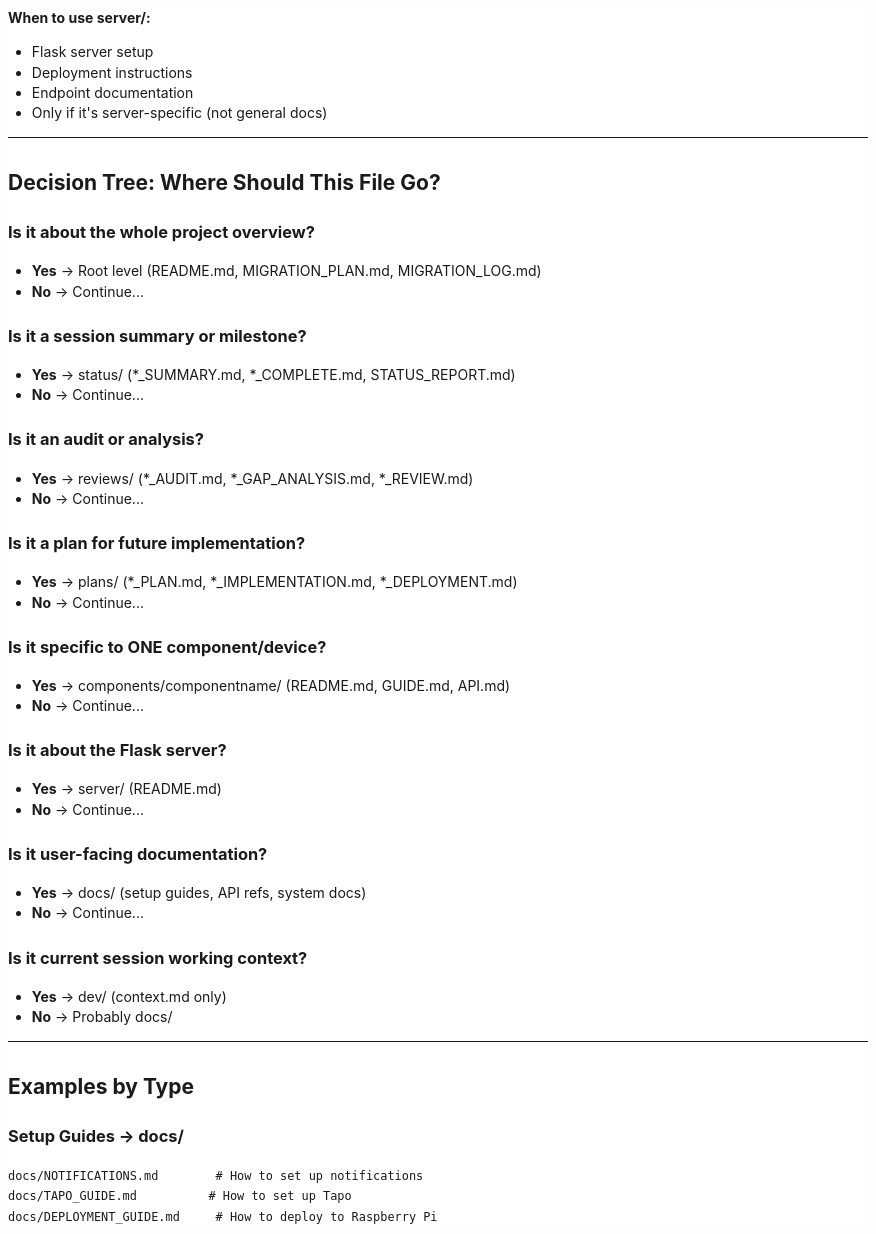 **When to use server/:**
- Flask server setup
- Deployment instructions
- Endpoint documentation
- Only if it's server-specific (not general docs)

---

## Decision Tree: Where Should This File Go?

### Is it about the whole project overview?
- **Yes** → Root level (README.md, MIGRATION_PLAN.md, MIGRATION_LOG.md)
- **No** → Continue...

### Is it a session summary or milestone?
- **Yes** → status/ (*_SUMMARY.md, *_COMPLETE.md, STATUS_REPORT.md)
- **No** → Continue...

### Is it an audit or analysis?
- **Yes** → reviews/ (*_AUDIT.md, *_GAP_ANALYSIS.md, *_REVIEW.md)
- **No** → Continue...

### Is it a plan for future implementation?
- **Yes** → plans/ (*_PLAN.md, *_IMPLEMENTATION.md, *_DEPLOYMENT.md)
- **No** → Continue...

### Is it specific to ONE component/device?
- **Yes** → components/componentname/ (README.md, GUIDE.md, API.md)
- **No** → Continue...

### Is it about the Flask server?
- **Yes** → server/ (README.md)
- **No** → Continue...

### Is it user-facing documentation?
- **Yes** → docs/ (setup guides, API refs, system docs)
- **No** → Continue...

### Is it current session working context?
- **Yes** → dev/ (context.md only)
- **No** → Probably docs/

---

## Examples by Type

### Setup Guides → docs/
```
docs/NOTIFICATIONS.md        # How to set up notifications
docs/TAPO_GUIDE.md          # How to set up Tapo
docs/DEPLOYMENT_GUIDE.md     # How to deploy to Raspberry Pi
```
